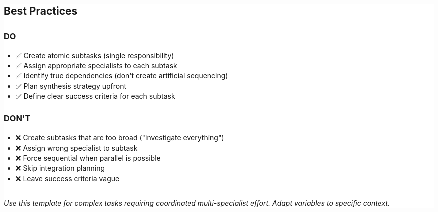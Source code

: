 
## Best Practices

### DO
- ✅ Create atomic subtasks (single responsibility)
- ✅ Assign appropriate specialists to each subtask
- ✅ Identify true dependencies (don't create artificial sequencing)
- ✅ Plan synthesis strategy upfront
- ✅ Define clear success criteria for each subtask

### DON'T
- ❌ Create subtasks that are too broad ("investigate everything")
- ❌ Assign wrong specialist to subtask
- ❌ Force sequential when parallel is possible
- ❌ Skip integration planning
- ❌ Leave success criteria vague

---

*Use this template for complex tasks requiring coordinated multi-specialist effort. Adapt variables to specific context.*
